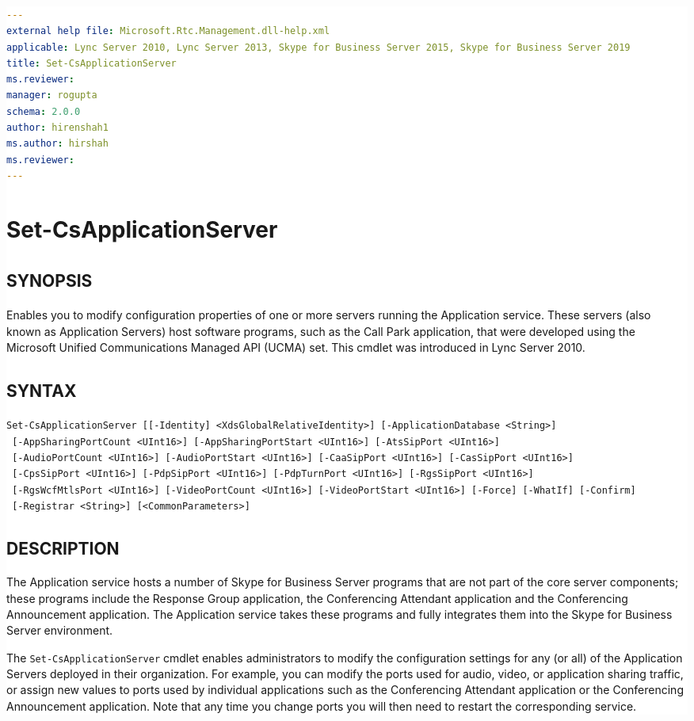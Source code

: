 ```yaml
---
external help file: Microsoft.Rtc.Management.dll-help.xml
applicable: Lync Server 2010, Lync Server 2013, Skype for Business Server 2015, Skype for Business Server 2019
title: Set-CsApplicationServer
ms.reviewer: 
manager: rogupta
schema: 2.0.0
author: hirenshah1
ms.author: hirshah
ms.reviewer:
---
```


# Set-CsApplicationServer

## SYNOPSIS
Enables you to modify configuration properties of one or more servers running the Application service.
These servers (also known as Application Servers) host software programs, such as the Call Park application, that were developed using the Microsoft Unified Communications Managed API (UCMA) set.
This cmdlet was introduced in Lync Server 2010.


## SYNTAX

```
Set-CsApplicationServer [[-Identity] <XdsGlobalRelativeIdentity>] [-ApplicationDatabase <String>]
 [-AppSharingPortCount <UInt16>] [-AppSharingPortStart <UInt16>] [-AtsSipPort <UInt16>]
 [-AudioPortCount <UInt16>] [-AudioPortStart <UInt16>] [-CaaSipPort <UInt16>] [-CasSipPort <UInt16>]
 [-CpsSipPort <UInt16>] [-PdpSipPort <UInt16>] [-PdpTurnPort <UInt16>] [-RgsSipPort <UInt16>]
 [-RgsWcfMtlsPort <UInt16>] [-VideoPortCount <UInt16>] [-VideoPortStart <UInt16>] [-Force] [-WhatIf] [-Confirm]
 [-Registrar <String>] [<CommonParameters>]
```

## DESCRIPTION
The Application service hosts a number of Skype for Business Server programs that are not part of the core server components; these programs include the Response Group application, the Conferencing Attendant application and the Conferencing Announcement application.
The Application service takes these programs and fully integrates them into the Skype for Business Server environment.

The `Set-CsApplicationServer` cmdlet enables administrators to modify the configuration settings for any (or all) of the Application Servers deployed in their organization.
For example, you can modify the ports used for audio, video, or application sharing traffic, or assign new values to ports used by individual applications such as the Conferencing Attendant application or the Conferencing Announcement application.
Note that any time you change ports you will then need to restart the corresponding service.
